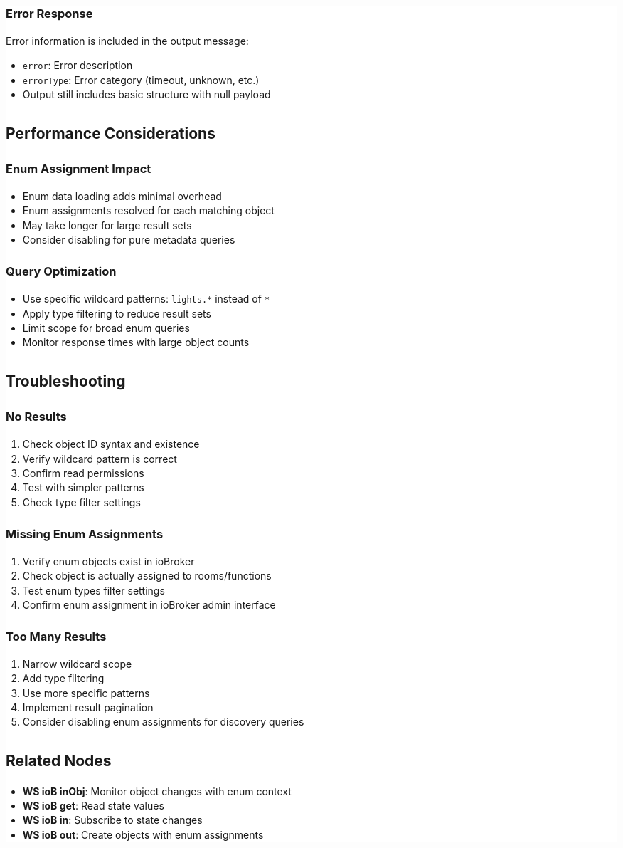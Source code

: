 ### Error Response
Error information is included in the output message:
- `error`: Error description
- `errorType`: Error category (timeout, unknown, etc.)
- Output still includes basic structure with null payload

## Performance Considerations

### Enum Assignment Impact
- Enum data loading adds minimal overhead
- Enum assignments resolved for each matching object
- May take longer for large result sets
- Consider disabling for pure metadata queries

### Query Optimization
- Use specific wildcard patterns: `lights.*` instead of `*`
- Apply type filtering to reduce result sets
- Limit scope for broad enum queries
- Monitor response times with large object counts

## Troubleshooting

### No Results
1. Check object ID syntax and existence
2. Verify wildcard pattern is correct
3. Confirm read permissions
4. Test with simpler patterns
5. Check type filter settings

### Missing Enum Assignments
1. Verify enum objects exist in ioBroker
2. Check object is actually assigned to rooms/functions
3. Test enum types filter settings
4. Confirm enum assignment in ioBroker admin interface

### Too Many Results
1. Narrow wildcard scope
2. Add type filtering
3. Use more specific patterns
4. Implement result pagination
5. Consider disabling enum assignments for discovery queries

## Related Nodes

- **WS ioB inObj**: Monitor object changes with enum context
- **WS ioB get**: Read state values
- **WS ioB in**: Subscribe to state changes
- **WS ioB out**: Create objects with enum assignments
